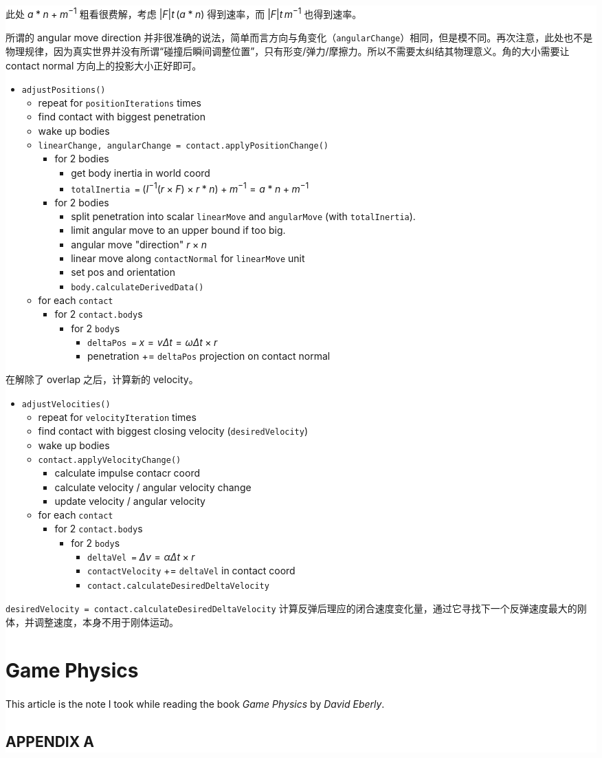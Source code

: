 此处 $a * n + m^{-1}$ 粗看很费解，考虑 $|F|t \, (a * n)$ 得到速率，而 $|F|t \, m^{-1}$ 也得到速率。

所谓的 angular move direction 并非很准确的说法，简单而言方向与角变化（`angularChange`）相同，但是模不同。再次注意，此处也不是物理规律，因为真实世界并没有所谓“碰撞后瞬间调整位置”，只有形变/弹力/摩擦力。所以不需要太纠结其物理意义。角的大小需要让 contact normal 方向上的投影大小正好即可。

- `adjustPositions()`
    - repeat for `positionIterations` times
    - find contact with biggest penetration
    - wake up bodies
    - `linearChange, angularChange = contact.applyPositionChange()`
        - for 2 bodies
            - get body inertia in world coord
            - `totalInertia =` $\left( I^{-1} (r \times F) \times r * n \right) + m^{-1} = a * n + m^{-1}$
        - for 2 bodies
            - split penetration into scalar `linearMove` and `angularMove` (with `totalInertia`).
            - limit angular move to an upper bound if too big.
            - angular move "direction" $r \times n$
            - linear move along `contactNormal` for `linearMove` unit
            - set pos and orientation
            - `body.calculateDerivedData()`
    - for each `contact`
        - for 2 `contact.body`s
            - for 2 `body`s
                - `deltaPos =` $x = v \Delta t = \omega \Delta t \times r$
                - penetration += `deltaPos` projection on contact normal

在解除了 overlap 之后，计算新的 velocity。

- `adjustVelocities()`
    - repeat for `velocityIteration` times
    - find contact with biggest closing velocity (`desiredVelocity`)
    - wake up bodies
    - `contact.applyVelocityChange()`
        - calculate impulse contacr coord
        - calculate velocity / angular velocity change
        - update velocity / angular velocity
    - for each `contact`
        - for 2 `contact.body`s
            - for 2 `body`s
                - `deltaVel =` $\Delta v = \alpha \Delta t \times r$
                - `contactVelocity` += `deltaVel` in contact coord
                - `contact.calculateDesiredDeltaVelocity`

`desiredVelocity = contact.calculateDesiredDeltaVelocity` 计算反弹后理应的闭合速度变化量，通过它寻找下一个反弹速度最大的刚体，并调整速度，本身不用于刚体运动。


# Game Physics

This article is the note I took while reading the book *Game Physics* by *David Eberly*.

## APPENDIX A
